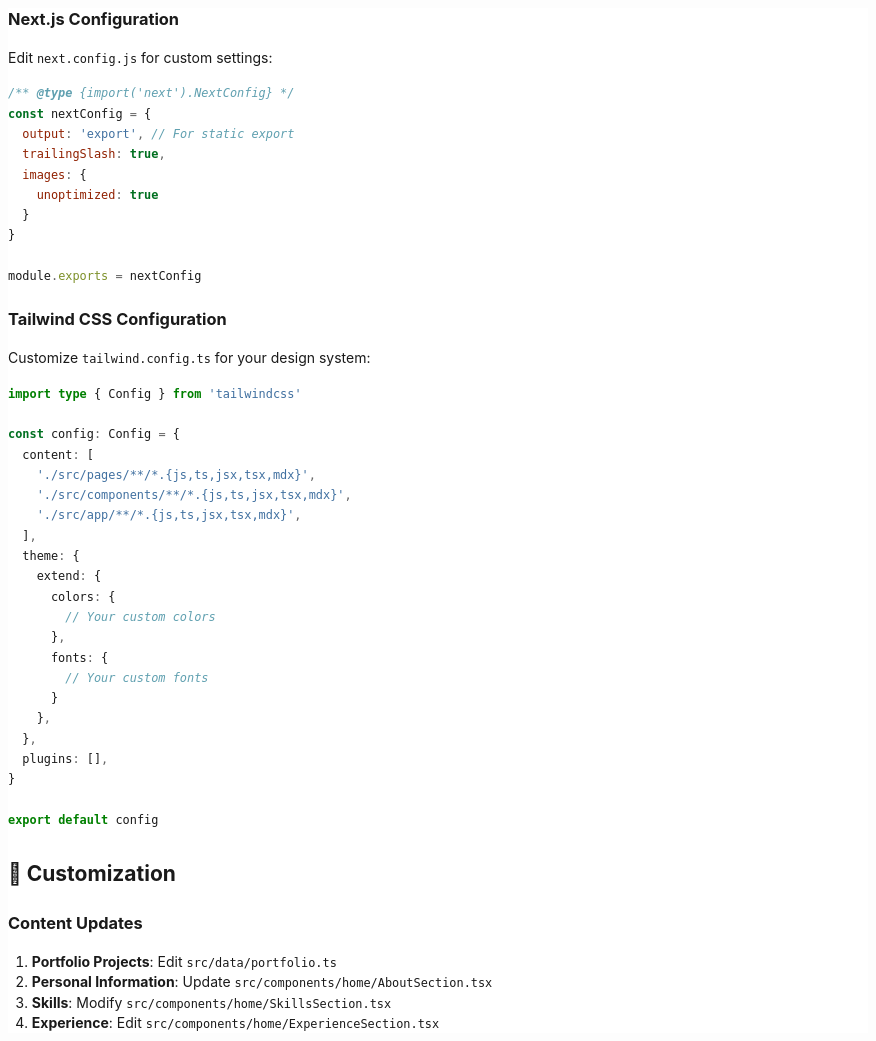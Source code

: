 ### Next.js Configuration

Edit `next.config.js` for custom settings:

```javascript
/** @type {import('next').NextConfig} */
const nextConfig = {
  output: 'export', // For static export
  trailingSlash: true,
  images: {
    unoptimized: true
  }
}

module.exports = nextConfig
```

### Tailwind CSS Configuration

Customize `tailwind.config.ts` for your design system:

```typescript
import type { Config } from 'tailwindcss'

const config: Config = {
  content: [
    './src/pages/**/*.{js,ts,jsx,tsx,mdx}',
    './src/components/**/*.{js,ts,jsx,tsx,mdx}',
    './src/app/**/*.{js,ts,jsx,tsx,mdx}',
  ],
  theme: {
    extend: {
      colors: {
        // Your custom colors
      },
      fonts: {
        // Your custom fonts
      }
    },
  },
  plugins: [],
}

export default config
```

## 📱 Customization

### Content Updates

1. **Portfolio Projects**: Edit `src/data/portfolio.ts`
2. **Personal Information**: Update `src/components/home/AboutSection.tsx`
3. **Skills**: Modify `src/components/home/SkillsSection.tsx`
4. **Experience**: Edit `src/components/home/ExperienceSection.tsx`
